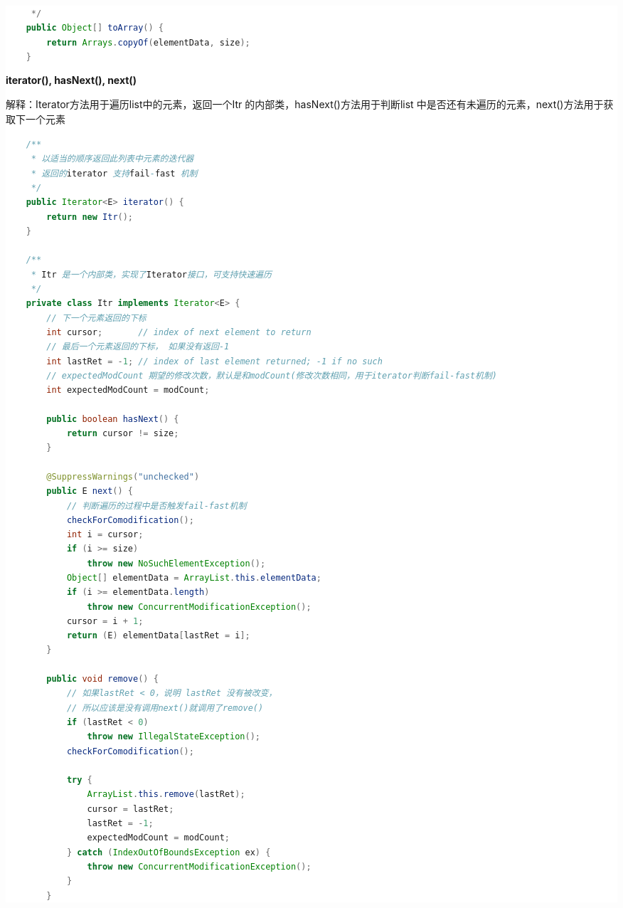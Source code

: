 ```java
     */
    public Object[] toArray() {
        return Arrays.copyOf(elementData, size);
    }
```

**iterator(), hasNext(), next()**

解释：Iterator方法用于遍历list中的元素，返回一个Itr 的内部类，hasNext()方法用于判断list 中是否还有未遍历的元素，next()方法用于获取下一个元素

```java
	/**
     * 以适当的顺序返回此列表中元素的迭代器
     * 返回的iterator 支持fail-fast 机制
     */
    public Iterator<E> iterator() {
        return new Itr();
    }

	/**
     * Itr 是一个内部类，实现了Iterator接口，可支持快速遍历
     */
    private class Itr implements Iterator<E> {
        // 下一个元素返回的下标
        int cursor;       // index of next element to return
        // 最后一个元素返回的下标， 如果没有返回-1
        int lastRet = -1; // index of last element returned; -1 if no such
        // expectedModCount 期望的修改次数，默认是和modCount(修改次数相同，用于iterator判断fail-fast机制)
        int expectedModCount = modCount;

        public boolean hasNext() {
            return cursor != size;
        }

        @SuppressWarnings("unchecked")
        public E next() {
            // 判断遍历的过程中是否触发fail-fast机制
            checkForComodification();
            int i = cursor;
            if (i >= size)
                throw new NoSuchElementException();
            Object[] elementData = ArrayList.this.elementData;
            if (i >= elementData.length)
                throw new ConcurrentModificationException();
            cursor = i + 1;
            return (E) elementData[lastRet = i];
        }

        public void remove() {
            // 如果lastRet < 0，说明 lastRet 没有被改变，
            // 所以应该是没有调用next()就调用了remove()
            if (lastRet < 0)
                throw new IllegalStateException();
            checkForComodification();

            try {
                ArrayList.this.remove(lastRet);
                cursor = lastRet;
                lastRet = -1;
                expectedModCount = modCount;
            } catch (IndexOutOfBoundsException ex) {
                throw new ConcurrentModificationException();
            }
        }
```
